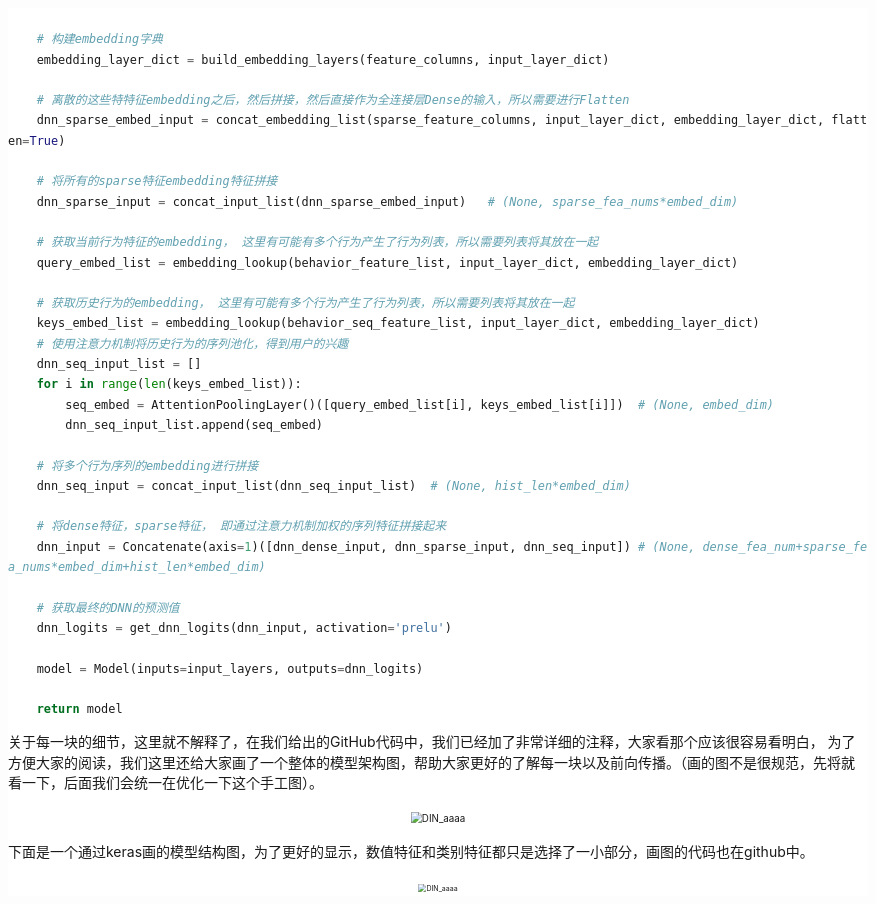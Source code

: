 ```python
    
    # 构建embedding字典
    embedding_layer_dict = build_embedding_layers(feature_columns, input_layer_dict)

    # 离散的这些特特征embedding之后，然后拼接，然后直接作为全连接层Dense的输入，所以需要进行Flatten
    dnn_sparse_embed_input = concat_embedding_list(sparse_feature_columns, input_layer_dict, embedding_layer_dict, flatten=True)
    
    # 将所有的sparse特征embedding特征拼接
    dnn_sparse_input = concat_input_list(dnn_sparse_embed_input)   # (None, sparse_fea_nums*embed_dim)
    
    # 获取当前行为特征的embedding， 这里有可能有多个行为产生了行为列表，所以需要列表将其放在一起
    query_embed_list = embedding_lookup(behavior_feature_list, input_layer_dict, embedding_layer_dict)
    
    # 获取历史行为的embedding， 这里有可能有多个行为产生了行为列表，所以需要列表将其放在一起
    keys_embed_list = embedding_lookup(behavior_seq_feature_list, input_layer_dict, embedding_layer_dict)
    # 使用注意力机制将历史行为的序列池化，得到用户的兴趣
    dnn_seq_input_list = []
    for i in range(len(keys_embed_list)):
        seq_embed = AttentionPoolingLayer()([query_embed_list[i], keys_embed_list[i]])  # (None, embed_dim)
        dnn_seq_input_list.append(seq_embed)
    
    # 将多个行为序列的embedding进行拼接
    dnn_seq_input = concat_input_list(dnn_seq_input_list)  # (None, hist_len*embed_dim)
    
    # 将dense特征，sparse特征， 即通过注意力机制加权的序列特征拼接起来
    dnn_input = Concatenate(axis=1)([dnn_dense_input, dnn_sparse_input, dnn_seq_input]) # (None, dense_fea_num+sparse_fea_nums*embed_dim+hist_len*embed_dim)
    
    # 获取最终的DNN的预测值
    dnn_logits = get_dnn_logits(dnn_input, activation='prelu')
    
    model = Model(inputs=input_layers, outputs=dnn_logits)
    
    return model
```

关于每一块的细节，这里就不解释了，在我们给出的GitHub代码中，我们已经加了非常详细的注释，大家看那个应该很容易看明白， 为了方便大家的阅读，我们这里还给大家画了一个整体的模型架构图，帮助大家更好的了解每一块以及前向传播。（画的图不是很规范，先将就看一下，后面我们会统一在优化一下这个手工图）。

<div align=center>
<img src="http://ryluo.oss-cn-chengdu.aliyuncs.com/图片DIN_aaaa.png" alt="DIN_aaaa" style="zoom: 70%;" />
</div>

下面是一个通过keras画的模型结构图，为了更好的显示，数值特征和类别特征都只是选择了一小部分，画图的代码也在github中。

<div align=center>
<img src="http://ryluo.oss-cn-chengdu.aliyuncs.com/图片din.png" alt="DIN_aaaa" style="zoom: 50%;" />
</div>
